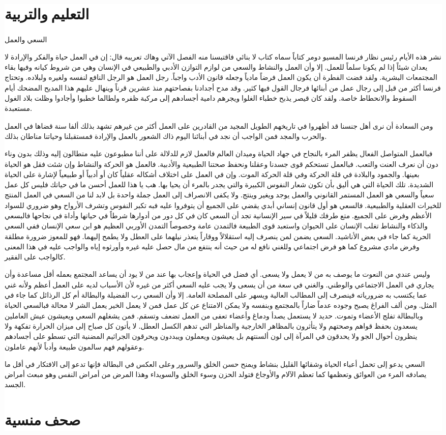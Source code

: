 
#  التعليم والتربية 


 السعي والعمل 

 نشر هذه الأيام رئيس نظار فرنسا المسيو دومر كتاباً سماه كتاب لا بنائي فاقتبسنا منه الفصل الآتي وهاك تعريبه قال: إن في العمل حياة والفكر والإرادة لا يعدان شيئاً إذا لم يكونا سلماً للعمل. إلا وأن العمل والنشاط والسعي من لوازم التوازن الأدبي والطبيعي في الإنسان وهي من شروط كيانه وفيها بقاء المجتمعات البشرية. ولقد فضت الفطرة أن يكون العمل فرضاً مادياً وجعله قانون الأدب واجباً. رجل العمل هو الرجل النافع لنفسه ولغيره ولبلاده. وتحتاج فرنسا أكثر من قبل إلى رجال عمل من أبنائها فرجال القول فيها كثير. وقد مدح أجدادنا بفصاحتهم منذ  عشرين  قرناً وينهال عليهم هذا المديح المضحك أيام السقوط والانحطاط خاصة. ولقد كان قيصر يذبح خطباء الغلوا ويجرهم دامية أجسادهم إلى مركبة ظفره ولطالما خطبوا وأجادوا وظلت بلاد الغول مستعبدة. 

 ومن السعادة أن نرى أهل جنسنا قد أظهروا في تاريخهم الطويل المجيد من القادرين على العمل أكثر من غيرهم تشهد بذلك ألفا سنة قضاها في العمل والحرب والمجد فمن الواجب أن نجد في أبنائنا اليوم ذاك الشعور بالعمل والإرادة فمستقبلنا وحياتنا مناطان بذلك. 

 فبالعمل المتواصل الفعال يظفر المرء بالنجاح في جهاد الحياة وميدان العالم فالعمل لازم للدلالة على أننا مطبوعون عليه متطالون إليه وذلك بدون وناء دون أن نعرف العنت والتعب. فبالعمل تستحكم قوى جسدنا وعقلنا ونحفظ صحتنا الطبيعية والأدبية. فالعمل هو الحركة والنشاط وإن شئت فقل هو الحياة بعينها. والجمود والبلادة في قلة الحركة وفي قلة الحركة الموت. وإن في العمل على اختلاف أشكاله عقلياً كان أو أدبياً أو طبيعياً لإشارة على الحياة الشديدة. تلك الحياة التي هي أليق بأن تكون شعار النفوس الكبيرة والتي يجدر بالمرء أن يحيا بها. هب يا هذا للعمل أحسن ما في حياتك فليس كل عمل سعياً والسعي هو العمل المستمر القانوني والعمل يوجد ويغير وينتج. ولا يكفى الانصراف إلى العمل جملة واحدة بل لابد لنا من السعي في العمل المنتج للخيرات العقلية والطبيعية. فالسعي هو أول قانون إنساني أبدي يقضي على الجميع أن يتوفروا عليه فبه تكبر النفوس وتشرف الأرواح وهو ضروري للسواد الأعظم وفرض على الجميع.   متع طرفك قليلاً في سير الإنسانية تجد أن السعي كان في كل دور من أدوارها شرطاً في حياتها وأداة في نجاحها فالبسعي والذكاء والنشاط تغلب الإنسان على الحيوان واستعبد قوى الطبيعة فالتمدن عامة وخصوصاً التمدن الأوربي العظيم هو ابن سعي الإنسان ففي السعي الحرية كما جاء في بعض الأناشيد. السعي يضمن لمن ينصرف إليه استقلالاً ووقاراً يتعذر نيلهما على العطل ولا يطمح إليهما. فهو للمعوز ضرورة مطلقة وفرض مادي مشروع كما هو فرض اجتماعي وللغني نافع له من حيث أنه ينتفع من مال حصل عليه غيره وأورثوه إياه والواجب عليه في هذا المعنى كالواجب على الفقير. 

 وليس عندي من النعوت ما يوصف به من لا يعمل ولا يسعى. أي فضل في الحياة وإعجاب بها عند من لا يود أن يساعد المجتمع بعمله أقل مساعدة وأن يجاري في العمل الاجتماعي والوطني. والغني في سعة من أن يسعى ولا يجب عليه السعي أكثر من غيره لأن الأسباب لديه على العمل أعظم ولأنه غني عما يكتسب به ضرورياته فينصرف إلى المطالب العالية ويسهر على المصلحة العامة. إلا وأن السعي رب الفضيلة والبطالة أم كل الرذائل كما جاء في المثل. ومن  ألف  الفراغ يصبح وجوده عدماً ضاراً بالمجتمع وبنفسه ولا يمكن الامتناع عن كل عمل فمن لا يعمل الخير يعمل الشر لا محالة فبالسعي الحياة وبالبطالة تفلج الأعضاء وتموت. حديد لا يستعمل يصدأ ودماغ وأعضاء تعفى من العمل تضعف وتسقم. فمن يشغلهم السعي ويعيشون عيش العاملين يسعدون بحفظ قواهم وصحتهم ولا يتأثرون بالمظاهر الخارجية والمناظر التي تدهم الكسل العطل. لا يأتون كل صباح إلى ميزان الحرارة تفكهة ولا ينظرون أحوال الجو ولا يحدقون في المرآة إلى لون ألسنتهم بل يعيشون ويعملون ويبددون ويحرقون الجراثيم المضنية التي تسطو على أجسادهم وعقولهم فهم سالمون طبيعة وأدباً لأنهم عاملون. 

 السعي يدعو إلى تحمل أعباء الحياة وشقائها القليل بنشاط ويمنح حسن الخلق والسرور وعلى العكس في البطالة فإنها تدعو إلى الافتكار في أقل ما يصادفه المرء من العوائق وتعظمها كما تعظم الآلام والأوجاع فتولد الحزن وسوء الخلق والسويداء وهذا المرض من أمراض النفس وهو مبعث أمراض الجسد. 
 

#  صحف منسية 

